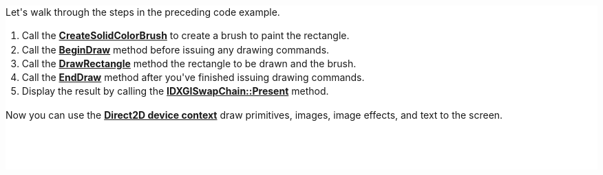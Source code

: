 

Let's walk through the steps in the preceding code example.

1.  Call the [**CreateSolidColorBrush**](/windows/win32/api/d2d1/nf-d2d1-id2d1rendertarget-createsolidcolorbrush(constd2d1_color_f__id2d1solidcolorbrush)) to create a brush to paint the rectangle.
2.  Call the [**BeginDraw**](https://msdn.microsoft.com/library/Dd371768(v=VS.85).aspx) method before issuing any drawing commands.
3.  Call the [**DrawRectangle**](https://msdn.microsoft.com/library/Dd371902(v=VS.85).aspx) method the rectangle to be drawn and the brush.
4.  Call the [**EndDraw**](https://msdn.microsoft.com/library/Dd371924(v=VS.85).aspx) method after you've finished issuing drawing commands.
5.  Display the result by calling the [**IDXGISwapChain::Present**](https://docs.microsoft.com/windows/desktop/api/dxgi/nf-dxgi-idxgiswapchain-present) method.

Now you can use the [**Direct2D device context**](https://msdn.microsoft.com/library/Hh404479(v=VS.85).aspx) draw primitives, images, image effects, and text to the screen.

 

 




